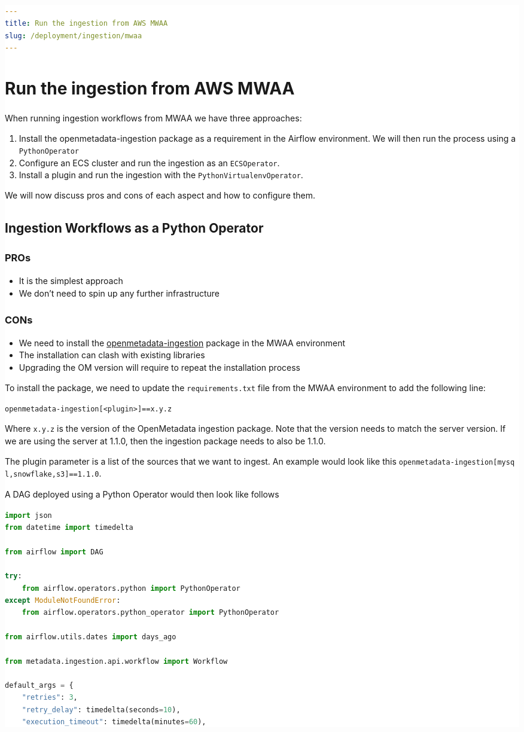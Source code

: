 ```yaml
---
title: Run the ingestion from AWS MWAA
slug: /deployment/ingestion/mwaa
---
```


# Run the ingestion from AWS MWAA

When running ingestion workflows from MWAA we have three approaches:

1. Install the openmetadata-ingestion package as a requirement in the Airflow environment. We will then run the process using a `PythonOperator`
2. Configure an ECS cluster and run the ingestion as an `ECSOperator`.
3. Install a plugin and run the ingestion with the `PythonVirtualenvOperator`.

We will now discuss pros and cons of each aspect and how to configure them.

## Ingestion Workflows as a Python Operator

### PROs

- It is the simplest approach
- We don’t need to spin up any further infrastructure

### CONs

- We need to install the [openmetadata-ingestion](https://pypi.org/project/openmetadata-ingestion/) package in the MWAA environment
- The installation can clash with existing libraries
- Upgrading the OM version will require to repeat the installation process

To install the package, we need to update the `requirements.txt` file from the MWAA environment to add the following line:

```
openmetadata-ingestion[<plugin>]==x.y.z
```

Where `x.y.z` is the version of the OpenMetadata ingestion package. Note that the version needs to match the server version. If we are using the server at 1.1.0, then the ingestion package needs to also be 1.1.0.

The plugin parameter is a list of the sources that we want to ingest. An example would look like this `openmetadata-ingestion[mysql,snowflake,s3]==1.1.0`.

A DAG deployed using a Python Operator would then look like follows

```python
import json
from datetime import timedelta

from airflow import DAG

try:
    from airflow.operators.python import PythonOperator
except ModuleNotFoundError:
    from airflow.operators.python_operator import PythonOperator

from airflow.utils.dates import days_ago

from metadata.ingestion.api.workflow import Workflow

default_args = {
    "retries": 3,
    "retry_delay": timedelta(seconds=10),
    "execution_timeout": timedelta(minutes=60),
```